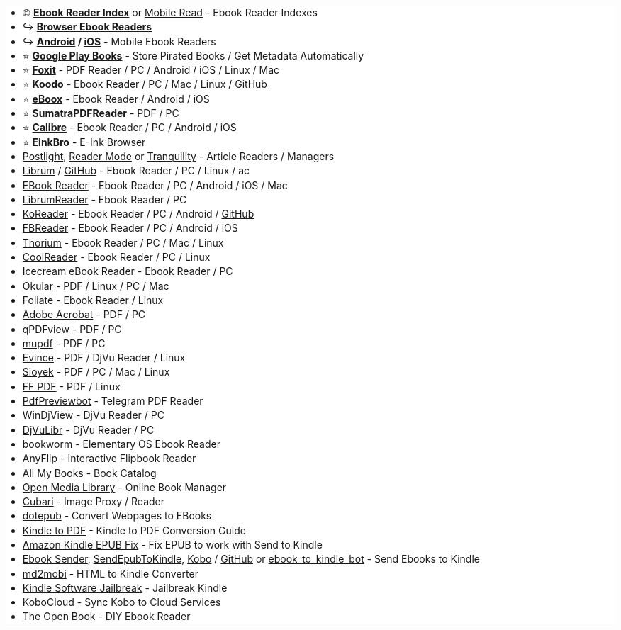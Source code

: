 * 🌐 **[Ebook Reader Index](https://wiki.mobileread.com/wiki/E-book_software)** or [Mobile Read](https://www.mobileread.com/) - Ebook Reader Indexes
* ↪️ **[Browser Ebook Readers](https://www.reddit.com/r/FREEMEDIAHECKYEAH/wiki/storage#wiki_browser_ebook_readers)**
* ↪️ **[Android](https://www.reddit.com/r/FREEMEDIAHECKYEAH/wiki/android#wiki_.25BA_android_reading) / [iOS](https://www.reddit.com/r/FREEMEDIAHECKYEAH/wiki/android#wiki_.25BA_ios_reading)** - Mobile Ebook Readers
* ⭐ **[Google Play Books](https://play.google.com/books)** - Store Pirated Books / Get Metadata Automatically
* ⭐ **[Foxit](https://www.foxit.com/pdf-reader/)** - PDF Reader / PC / Android / iOS / Linux / Mac
* ⭐ **[Koodo](https://www.koodoreader.com/)** - Ebook Reader / PC / Mac / Linux / [GitHub](https://github.com/troyeguo/koodo-reader)
* ⭐ **[eBoox](https://eboox.ru/en/)** - Ebook Reader / Android / iOS
* ⭐ **[SumatraPDFReader](https://www.sumatrapdfreader.org/free-pdf-reader)** - PDF / PC 
* ⭐ **[Calibre](https://calibre-ebook.com/)** - Ebook Reader / PC / Android / iOS
* ⭐ **[EinkBro](https://github.com/plateaukao/einkbro)** - E-Ink Browser
* [Postlight](https://reader.postlight.com/), [Reader Mode](https://readermode.io/) or [Tranquility](https://addons.mozilla.org/en-GB/firefox/addon/tranquility-1/) - Article Readers / Managers
* [Librum](https://librumreader.com) / [GitHub](https://github.com/Librum-Reader/Librum) - Ebook Reader / PC / Linux / ac
* [EBook Reader](https://epub-reader.online/) - Ebook Reader / PC / Android / iOS / Mac
* [LibrumReader](https://librumreader.com/ ) - Ebook Reader / PC 
* [KoReader](https://koreader.rocks/) - Ebook Reader / PC / Android / [GitHub](https://github.com/koreader/koreader)
* [FBReader](https://fbreader.org/) - Ebook Reader / PC / Android / iOS
* [Thorium](https://thorium.edrlab.org/) - Ebook Reader / PC / Mac / Linux
* [CoolReader](https://github.com/buggins/coolreader) - Ebook Reader / PC / Linux
* [Icecream eBook Reader](https://icecreamapps.com/Ebook-Reader/) - Ebook Reader / PC
* [Okular](https://okular.kde.org/) - PDF / Linux / PC / Mac
* [Foliate](https://johnfactotum.github.io/foliate/) - Ebook Reader / Linux
* [Adobe Acrobat](https://acrobat.adobe.com/us/en/acrobat/pdf-reader.html) - PDF / PC
* [qPDFview](https://launchpad.net/qpdfview) - PDF / PC
* [mupdf](https://mupdf.com/) - PDF / PC
* [Evince](https://wiki.gnome.org/Apps/Evince) - PDF / DjVu Reader / Linux
* [Sioyek](https://sioyek.info/) - PDF / PC / Mac / Linux
* [FF PDF](https://github.com/sdushantha/ff-pdf/) - PDF / Linux
* [PdfPreviewbot](https://t.me/PdfPreviewbot) - Telegram PDF Reader
* [WinDjView](https://windjview.sourceforge.io/) - DjVu Reader / PC
* [DjVuLibr](https://djvu.sourceforge.net/) - DjVu Reader / PC
* [bookworm](https://github.com/babluboy/bookworm) - Elementary OS Ebook Reader
* [AnyFlip](https://anyflip.com/) - Interactive Flipbook Reader
* [All My Books](https://www.bolidesoft.com/allmybooks.html) - Book Catalog
* [Open Media Library](https://openmedialibrary.com/) - Online Book Manager
* [Cubari](https://cubari.moe/) - Image Proxy / Reader
* [dotepub](https://dotepub.com/) - Convert Webpages to EBooks
* [Kindle to PDF](https://redd.it/bm837l) - Kindle to PDF Conversion Guide
* [Amazon Kindle EPUB Fix]( https://kindle-epub-fix.netlify.app/) - Fix EPUB to work with Send to Kindle
* [Ebook Sender](https://telegram.me/to_kindle_bot), [SendEpubToKindle](https://www.sendepubtokindle.com/), [Kobo](https://send.djazz.se/) / [GitHub](https://github.com/daniel-j/send2ereader) or [ebook_to_kindle_bot](https://t.me/ebook_to_kindle_bot) - Send Ebooks to Kindle
* [md2mobi](https://md2mobi.lapw.at/) - HTML to Kindle Converter
* [Kindle Software Jailbreak](https://www.mobileread.com/forums/showthread.php?t=346037&highlight=Jailbreak) - Jailbreak Kindle
* [KoboCloud](https://github.com/fsantini/KoboCloud) - Sync Kobo to Cloud Services
* [The Open Book](https://github.com/joeycastillo/The-Open-Book) - DIY Ebook Reader
